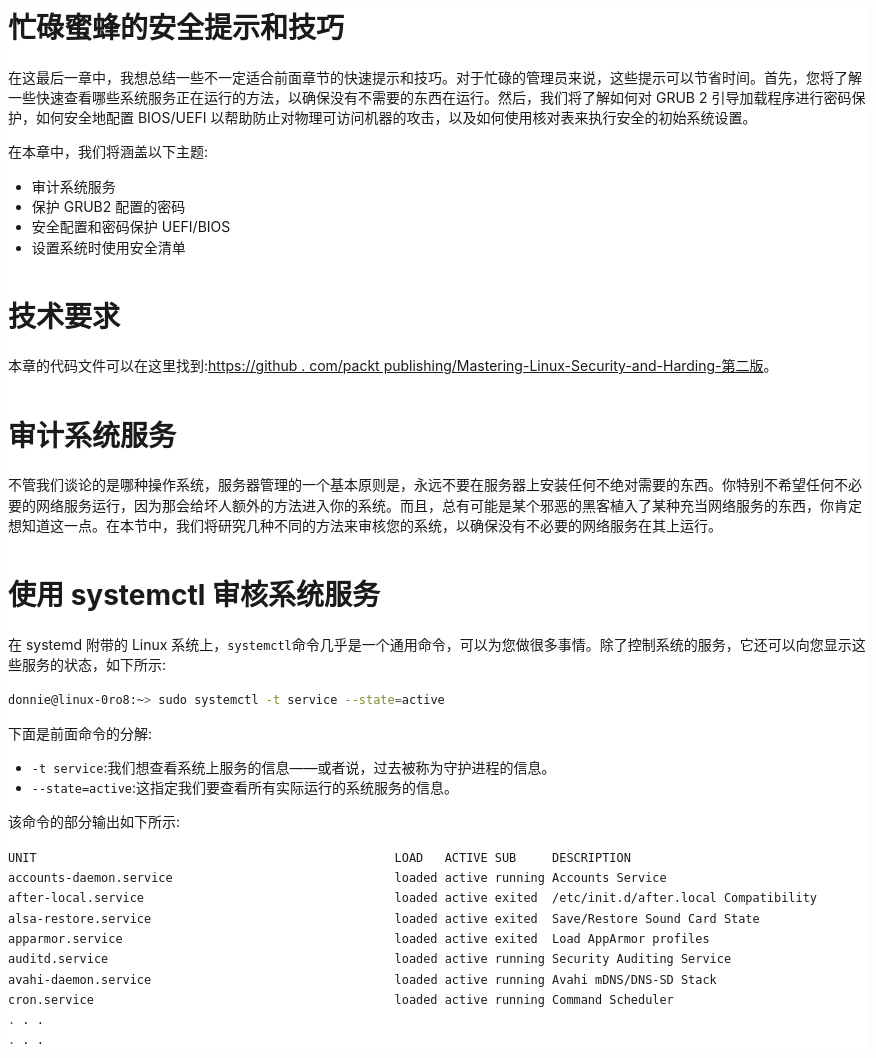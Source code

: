 # 忙碌蜜蜂的安全提示和技巧

在这最后一章中，我想总结一些不一定适合前面章节的快速提示和技巧。对于忙碌的管理员来说，这些提示可以节省时间。首先，您将了解一些快速查看哪些系统服务正在运行的方法，以确保没有不需要的东西在运行。然后，我们将了解如何对 GRUB 2 引导加载程序进行密码保护，如何安全地配置 BIOS/UEFI 以帮助防止对物理可访问机器的攻击，以及如何使用核对表来执行安全的初始系统设置。

在本章中，我们将涵盖以下主题:

*   审计系统服务
*   保护 GRUB2 配置的密码
*   安全配置和密码保护 UEFI/BIOS
*   设置系统时使用安全清单

# 技术要求

本章的代码文件可以在这里找到:[https://github . com/packt publishing/Mastering-Linux-Security-and-Harding-第二版](https://github.com/PacktPublishing/Mastering-Linux-Security-and-Hardening-Second-Edition)。

# 审计系统服务

不管我们谈论的是哪种操作系统，服务器管理的一个基本原则是，永远不要在服务器上安装任何不绝对需要的东西。你特别不希望任何不必要的网络服务运行，因为那会给坏人额外的方法进入你的系统。而且，总有可能是某个邪恶的黑客植入了某种充当网络服务的东西，你肯定想知道这一点。在本节中，我们将研究几种不同的方法来审核您的系统，以确保没有不必要的网络服务在其上运行。

# 使用 systemctl 审核系统服务

在 systemd 附带的 Linux 系统上，`systemctl`命令几乎是一个通用命令，可以为您做很多事情。除了控制系统的服务，它还可以向您显示这些服务的状态，如下所示:

```sh
donnie@linux-0ro8:~> sudo systemctl -t service --state=active
```

下面是前面命令的分解:

*   `-t service`:我们想查看系统上服务的信息——或者说，过去被称为守护进程的信息。
*   `--state=active`:这指定我们要查看所有实际运行的系统服务的信息。

该命令的部分输出如下所示:

```sh
UNIT                                                  LOAD   ACTIVE SUB     DESCRIPTION
accounts-daemon.service                               loaded active running Accounts Service
after-local.service                                   loaded active exited  /etc/init.d/after.local Compatibility
alsa-restore.service                                  loaded active exited  Save/Restore Sound Card State
apparmor.service                                      loaded active exited  Load AppArmor profiles
auditd.service                                        loaded active running Security Auditing Service
avahi-daemon.service                                  loaded active running Avahi mDNS/DNS-SD Stack
cron.service                                          loaded active running Command Scheduler
. . .
. . .

```
